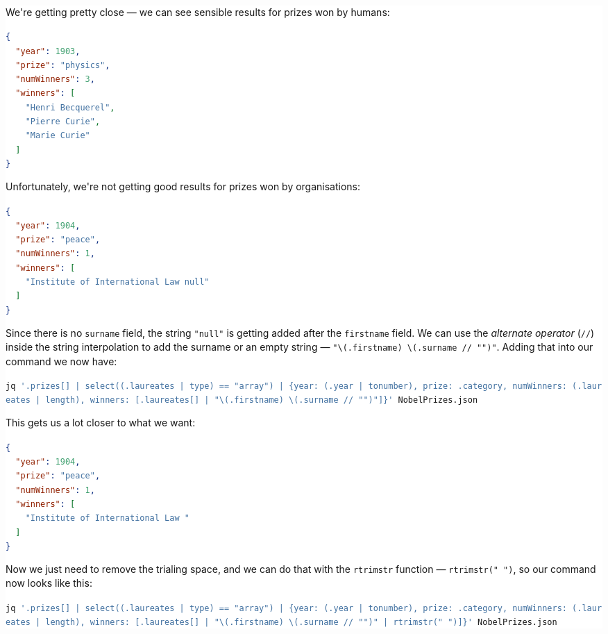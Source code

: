 We're getting pretty close — we can see sensible results for prizes won by humans:

```json
{
  "year": 1903,
  "prize": "physics",
  "numWinners": 3,
  "winners": [
    "Henri Becquerel",
    "Pierre Curie",
    "Marie Curie"
  ]
}
```

Unfortunately, we're not getting good results for prizes won by organisations:

```json
{
  "year": 1904,
  "prize": "peace",
  "numWinners": 1,
  "winners": [
    "Institute of International Law null"
  ]
}
```

Since there is no `surname` field, the string `"null"` is getting added after the `firstname` field. We can use the *alternate operator* (`//`) inside the string interpolation to add the surname or an empty string — `"\(.firstname) \(.surname // "")"`. Adding that into our command we now have:

```sh
jq '.prizes[] | select((.laureates | type) == "array") | {year: (.year | tonumber), prize: .category, numWinners: (.laureates | length), winners: [.laureates[] | "\(.firstname) \(.surname // "")"]}' NobelPrizes.json
```

This gets us a lot closer to what we want:

```json
{
  "year": 1904,
  "prize": "peace",
  "numWinners": 1,
  "winners": [
    "Institute of International Law "
  ]
}
```

Now we just need to remove the trialing space, and we can do that with the `rtrimstr` function — `rtrimstr(" ")`, so our command now looks like this:

```sh
jq '.prizes[] | select((.laureates | type) == "array") | {year: (.year | tonumber), prize: .category, numWinners: (.laureates | length), winners: [.laureates[] | "\(.firstname) \(.surname // "")" | rtrimstr(" ")]}' NobelPrizes.json
```
